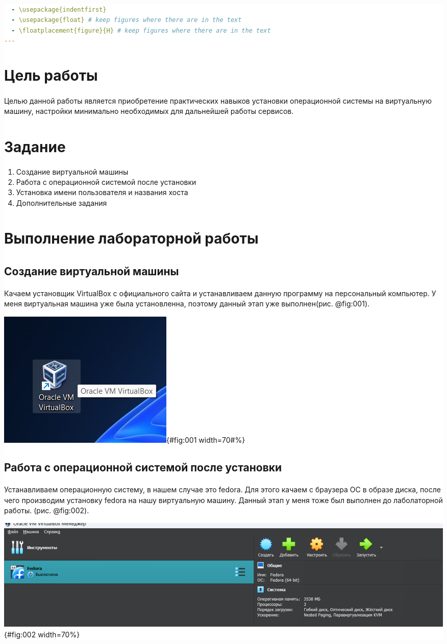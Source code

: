 ```yaml
  - \usepackage{indentfirst}
  - \usepackage{float} # keep figures where there are in the text
  - \floatplacement{figure}{H} # keep figures where there are in the text
---
```


# Цель работы

Целью данной работы является приобретение практических навыков установки операционной системы на виртуальную машину, настройки минимально необходимых для дальнейшей работы сервисов.

# Задание

1. Создание виртуальной машины
2. Работа с операционной системой после установки
3. Установка имени пользователя и названия хоста
4. Дополнительные задания

# Выполнение лабораторной работы

## Создание виртуальной машины

Качаем установщик VirtualBox c официального сайта и устанавливаем данную программу на персональный компьютер. У меня виртуальная машина уже была установленна, поэтому данный этап уже выполнен(рис. @fig:001).

![Ярлык VirtualBox](image/1.png){#fig:001 width=70#%}

## Работа с операционной системой после установки

Устанавливаем операционную систему, в нашем случае это fedora. Для этого качаем с браузера ОС в образе диска, после чего производим установку fedora на нашу виртуальную машину. Данный этап у меня тоже был выполнен до лаболаторной работы. (рис. @fig:002).

![Fedora на виртуальной машине VirtualBox](image/2.png){#fig:002 width=70%}

